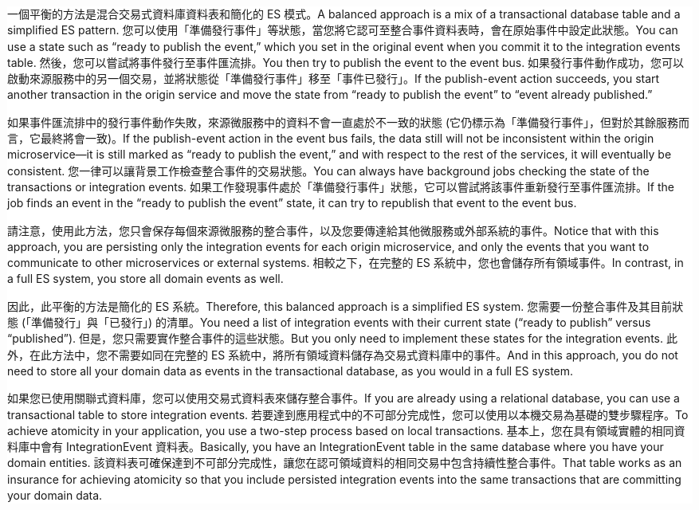 <span data-ttu-id="f867b-148">一個平衡的方法是混合交易式資料庫資料表和簡化的 ES 模式。</span><span class="sxs-lookup"><span data-stu-id="f867b-148">A balanced approach is a mix of a transactional database table and a simplified ES pattern.</span></span> <span data-ttu-id="f867b-149">您可以使用「準備發行事件」等狀態，當您將它認可至整合事件資料表時，會在原始事件中設定此狀態。</span><span class="sxs-lookup"><span data-stu-id="f867b-149">You can use a state such as “ready to publish the event,” which you set in the original event when you commit it to the integration events table.</span></span> <span data-ttu-id="f867b-150">然後，您可以嘗試將事件發行至事件匯流排。</span><span class="sxs-lookup"><span data-stu-id="f867b-150">You then try to publish the event to the event bus.</span></span> <span data-ttu-id="f867b-151">如果發行事件動作成功，您可以啟動來源服務中的另一個交易，並將狀態從「準備發行事件」移至「事件已發行」。</span><span class="sxs-lookup"><span data-stu-id="f867b-151">If the publish-event action succeeds, you start another transaction in the origin service and move the state from “ready to publish the event” to “event already published.”</span></span>

<span data-ttu-id="f867b-152">如果事件匯流排中的發行事件動作失敗，來源微服務中的資料不會一直處於不一致的狀態 (它仍標示為「準備發行事件」，但對於其餘服務而言，它最終將會一致)。</span><span class="sxs-lookup"><span data-stu-id="f867b-152">If the publish-event action in the event bus fails, the data still will not be inconsistent within the origin microservice—it is still marked as “ready to publish the event,” and with respect to the rest of the services, it will eventually be consistent.</span></span> <span data-ttu-id="f867b-153">您一律可以讓背景工作檢查整合事件的交易狀態。</span><span class="sxs-lookup"><span data-stu-id="f867b-153">You can always have background jobs checking the state of the transactions or integration events.</span></span> <span data-ttu-id="f867b-154">如果工作發現事件處於「準備發行事件」狀態，它可以嘗試將該事件重新發行至事件匯流排。</span><span class="sxs-lookup"><span data-stu-id="f867b-154">If the job finds an event in the “ready to publish the event” state, it can try to republish that event to the event bus.</span></span>

<span data-ttu-id="f867b-155">請注意，使用此方法，您只會保存每個來源微服務的整合事件，以及您要傳達給其他微服務或外部系統的事件。</span><span class="sxs-lookup"><span data-stu-id="f867b-155">Notice that with this approach, you are persisting only the integration events for each origin microservice, and only the events that you want to communicate to other microservices or external systems.</span></span> <span data-ttu-id="f867b-156">相較之下，在完整的 ES 系統中，您也會儲存所有領域事件。</span><span class="sxs-lookup"><span data-stu-id="f867b-156">In contrast, in a full ES system, you store all domain events as well.</span></span>

<span data-ttu-id="f867b-157">因此，此平衡的方法是簡化的 ES 系統。</span><span class="sxs-lookup"><span data-stu-id="f867b-157">Therefore, this balanced approach is a simplified ES system.</span></span> <span data-ttu-id="f867b-158">您需要一份整合事件及其目前狀態 (「準備發行」與「已發行」) 的清單。</span><span class="sxs-lookup"><span data-stu-id="f867b-158">You need a list of integration events with their current state (“ready to publish” versus “published”).</span></span> <span data-ttu-id="f867b-159">但是，您只需要實作整合事件的這些狀態。</span><span class="sxs-lookup"><span data-stu-id="f867b-159">But you only need to implement these states for the integration events.</span></span> <span data-ttu-id="f867b-160">此外，在此方法中，您不需要如同在完整的 ES 系統中，將所有領域資料儲存為交易式資料庫中的事件。</span><span class="sxs-lookup"><span data-stu-id="f867b-160">And in this approach, you do not need to store all your domain data as events in the transactional database, as you would in a full ES system.</span></span>

<span data-ttu-id="f867b-161">如果您已使用關聯式資料庫，您可以使用交易式資料表來儲存整合事件。</span><span class="sxs-lookup"><span data-stu-id="f867b-161">If you are already using a relational database, you can use a transactional table to store integration events.</span></span> <span data-ttu-id="f867b-162">若要達到應用程式中的不可部分完成性，您可以使用以本機交易為基礎的雙步驟程序。</span><span class="sxs-lookup"><span data-stu-id="f867b-162">To achieve atomicity in your application, you use a two-step process based on local transactions.</span></span> <span data-ttu-id="f867b-163">基本上，您在具有領域實體的相同資料庫中會有 IntegrationEvent 資料表。</span><span class="sxs-lookup"><span data-stu-id="f867b-163">Basically, you have an IntegrationEvent table in the same database where you have your domain entities.</span></span> <span data-ttu-id="f867b-164">該資料表可確保達到不可部分完成性，讓您在認可領域資料的相同交易中包含持續性整合事件。</span><span class="sxs-lookup"><span data-stu-id="f867b-164">That table works as an insurance for achieving atomicity so that you include persisted integration events into the same transactions that are committing your domain data.</span></span>
